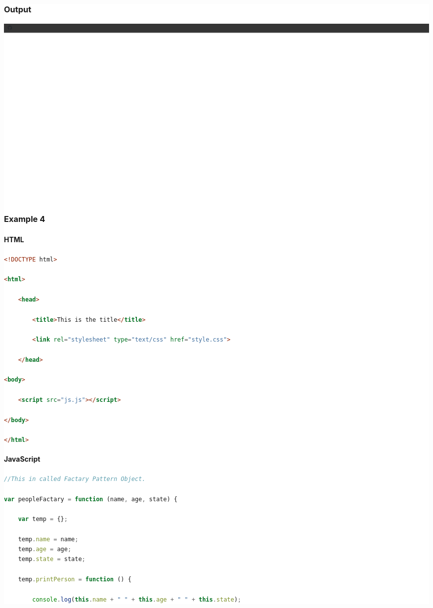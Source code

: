 ### Output

![Banner Image](github-content/example-2-3-output.png/)

### Example 4

#### HTML

```HTML
<!DOCTYPE html>

<html>

    <head>

        <title>This is the title</title>

        <link rel="stylesheet" type="text/css" href="style.css">

    </head>

<body>

    <script src="js.js"></script>

</body>

</html>
```

#### JavaScript

```JavaScript
//This in called Factary Pattern Object.

var peopleFactary = function (name, age, state) {

    var temp = {};

    temp.name = name;
    temp.age = age;
    temp.state = state;

    temp.printPerson = function () {

        console.log(this.name + " " + this.age + " " + this.state);
```